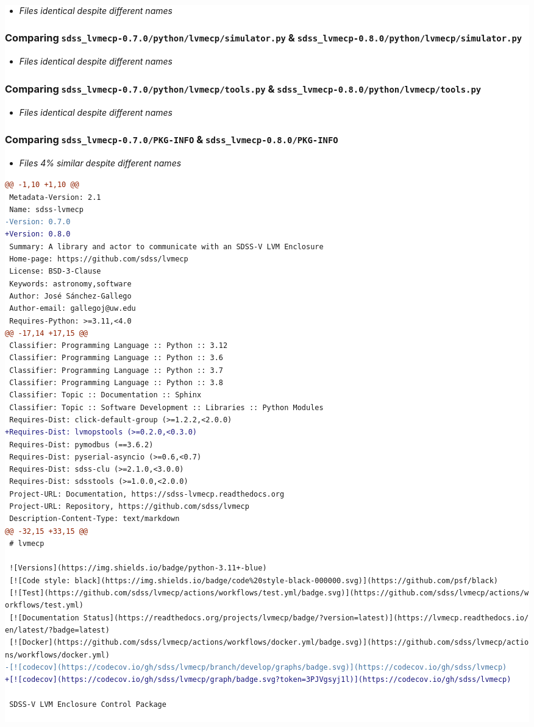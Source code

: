  * *Files identical despite different names*

### Comparing `sdss_lvmecp-0.7.0/python/lvmecp/simulator.py` & `sdss_lvmecp-0.8.0/python/lvmecp/simulator.py`

 * *Files identical despite different names*

### Comparing `sdss_lvmecp-0.7.0/python/lvmecp/tools.py` & `sdss_lvmecp-0.8.0/python/lvmecp/tools.py`

 * *Files identical despite different names*

### Comparing `sdss_lvmecp-0.7.0/PKG-INFO` & `sdss_lvmecp-0.8.0/PKG-INFO`

 * *Files 4% similar despite different names*

```diff
@@ -1,10 +1,10 @@
 Metadata-Version: 2.1
 Name: sdss-lvmecp
-Version: 0.7.0
+Version: 0.8.0
 Summary: A library and actor to communicate with an SDSS-V LVM Enclosure
 Home-page: https://github.com/sdss/lvmecp
 License: BSD-3-Clause
 Keywords: astronomy,software
 Author: José Sánchez-Gallego
 Author-email: gallegoj@uw.edu
 Requires-Python: >=3.11,<4.0
@@ -17,14 +17,15 @@
 Classifier: Programming Language :: Python :: 3.12
 Classifier: Programming Language :: Python :: 3.6
 Classifier: Programming Language :: Python :: 3.7
 Classifier: Programming Language :: Python :: 3.8
 Classifier: Topic :: Documentation :: Sphinx
 Classifier: Topic :: Software Development :: Libraries :: Python Modules
 Requires-Dist: click-default-group (>=1.2.2,<2.0.0)
+Requires-Dist: lvmopstools (>=0.2.0,<0.3.0)
 Requires-Dist: pymodbus (==3.6.2)
 Requires-Dist: pyserial-asyncio (>=0.6,<0.7)
 Requires-Dist: sdss-clu (>=2.1.0,<3.0.0)
 Requires-Dist: sdsstools (>=1.0.0,<2.0.0)
 Project-URL: Documentation, https://sdss-lvmecp.readthedocs.org
 Project-URL: Repository, https://github.com/sdss/lvmecp
 Description-Content-Type: text/markdown
@@ -32,15 +33,15 @@
 # lvmecp
 
 ![Versions](https://img.shields.io/badge/python-3.11+-blue)
 [![Code style: black](https://img.shields.io/badge/code%20style-black-000000.svg)](https://github.com/psf/black)
 [![Test](https://github.com/sdss/lvmecp/actions/workflows/test.yml/badge.svg)](https://github.com/sdss/lvmecp/actions/workflows/test.yml)
 [![Documentation Status](https://readthedocs.org/projects/lvmecp/badge/?version=latest)](https://lvmecp.readthedocs.io/en/latest/?badge=latest)
 [![Docker](https://github.com/sdss/lvmecp/actions/workflows/docker.yml/badge.svg)](https://github.com/sdss/lvmecp/actions/workflows/docker.yml)
-[![codecov](https://codecov.io/gh/sdss/lvmecp/branch/develop/graphs/badge.svg)](https://codecov.io/gh/sdss/lvmecp)
+[![codecov](https://codecov.io/gh/sdss/lvmecp/graph/badge.svg?token=3PJVgsyj1l)](https://codecov.io/gh/sdss/lvmecp)
 
 SDSS-V LVM Enclosure Control Package
 
```
